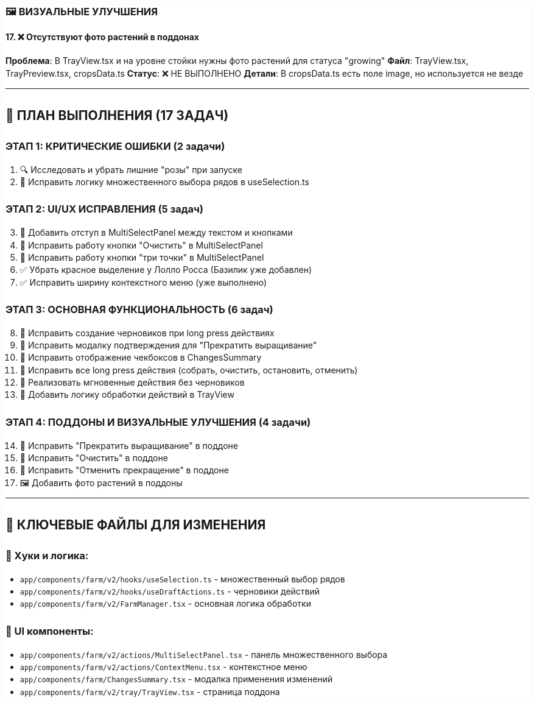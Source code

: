 ### 🖼️ ВИЗУАЛЬНЫЕ УЛУЧШЕНИЯ

#### 17. ❌ Отсутствуют фото растений в поддонах
**Проблема**: В TrayView.tsx и на уровне стойки нужны фото растений для статуса "growing"
**Файл**: TrayView.tsx, TrayPreview.tsx, cropsData.ts
**Статус**: ❌ НЕ ВЫПОЛНЕНО
**Детали**: В cropsData.ts есть поле image, но используется не везде

---

## 🎯 ПЛАН ВЫПОЛНЕНИЯ (17 ЗАДАЧ)

### ЭТАП 1: КРИТИЧЕСКИЕ ОШИБКИ (2 задачи)
1. 🔍 Исследовать и убрать лишние "розы" при запуске
2. 🔧 Исправить логику множественного выбора рядов в useSelection.ts

### ЭТАП 2: UI/UX ИСПРАВЛЕНИЯ (5 задач)
3. 🎨 Добавить отступ в MultiSelectPanel между текстом и кнопками
4. 🔧 Исправить работу кнопки "Очистить" в MultiSelectPanel
5. 🔧 Исправить работу кнопки "три точки" в MultiSelectPanel
6. ✅ Убрать красное выделение у Лолло Росса (Базилик уже добавлен)
7. ✅ Исправить ширину контекстного меню (уже выполнено)

### ЭТАП 3: ОСНОВНАЯ ФУНКЦИОНАЛЬНОСТЬ (6 задач)
8. 🔧 Исправить создание черновиков при long press действиях
9. 🔧 Исправить модалку подтверждения для "Прекратить выращивание"
10. 🔧 Исправить отображение чекбоксов в ChangesSummary
11. 🔧 Исправить все long press действия (собрать, очистить, остановить, отменить)
12. 🔧 Реализовать мгновенные действия без черновиков
13. 🔧 Добавить логику обработки действий в TrayView

### ЭТАП 4: ПОДДОНЫ И ВИЗУАЛЬНЫЕ УЛУЧШЕНИЯ (4 задачи)
14. 🔧 Исправить "Прекратить выращивание" в поддоне
15. 🔧 Исправить "Очистить" в поддоне
16. 🔧 Исправить "Отменить прекращение" в поддоне
17. 🖼️ Добавить фото растений в поддоны

---

## 📁 КЛЮЧЕВЫЕ ФАЙЛЫ ДЛЯ ИЗМЕНЕНИЯ

### 🔧 Хуки и логика:
- `app/components/farm/v2/hooks/useSelection.ts` - множественный выбор рядов
- `app/components/farm/v2/hooks/useDraftActions.ts` - черновики действий
- `app/components/farm/v2/FarmManager.tsx` - основная логика обработки

### 🎨 UI компоненты:
- `app/components/farm/v2/actions/MultiSelectPanel.tsx` - панель множественного выбора
- `app/components/farm/v2/actions/ContextMenu.tsx` - контекстное меню
- `app/components/farm/ChangesSummary.tsx` - модалка применения изменений
- `app/components/farm/v2/tray/TrayView.tsx` - страница поддона
